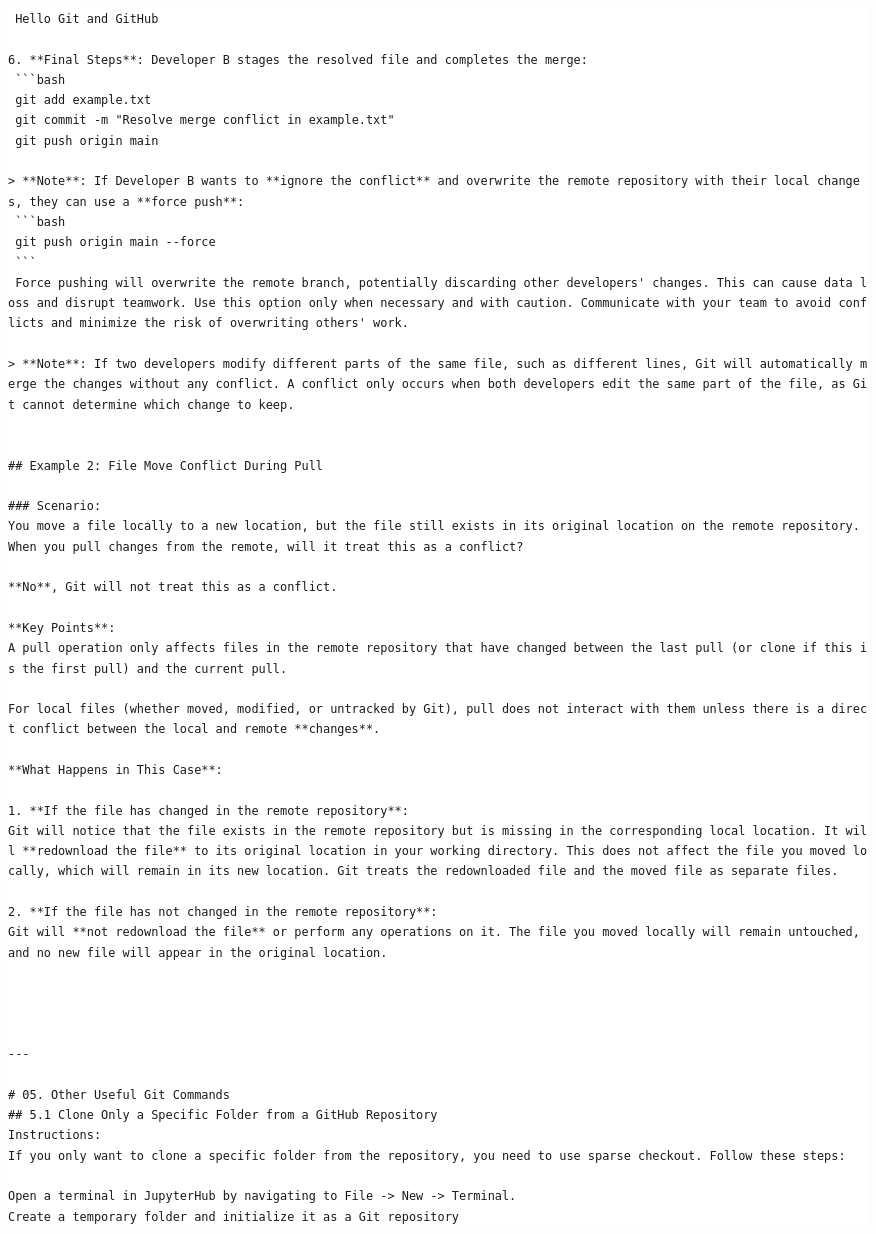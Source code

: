    ```text
    Hello Git and GitHub

6. **Final Steps**: Developer B stages the resolved file and completes the merge:
    ```bash
    git add example.txt
    git commit -m "Resolve merge conflict in example.txt"
    git push origin main

> **Note**: If Developer B wants to **ignore the conflict** and overwrite the remote repository with their local changes, they can use a **force push**:
    ```bash
    git push origin main --force
    ```
    Force pushing will overwrite the remote branch, potentially discarding other developers' changes. This can cause data loss and disrupt teamwork. Use this option only when necessary and with caution. Communicate with your team to avoid conflicts and minimize the risk of overwriting others' work.

> **Note**: If two developers modify different parts of the same file, such as different lines, Git will automatically merge the changes without any conflict. A conflict only occurs when both developers edit the same part of the file, as Git cannot determine which change to keep.


## Example 2: File Move Conflict During Pull

### Scenario:
You move a file locally to a new location, but the file still exists in its original location on the remote repository. When you pull changes from the remote, will it treat this as a conflict?

**No**, Git will not treat this as a conflict.

**Key Points**:
A pull operation only affects files in the remote repository that have changed between the last pull (or clone if this is the first pull) and the current pull.

For local files (whether moved, modified, or untracked by Git), pull does not interact with them unless there is a direct conflict between the local and remote **changes**.

**What Happens in This Case**:

1. **If the file has changed in the remote repository**:
Git will notice that the file exists in the remote repository but is missing in the corresponding local location. It will **redownload the file** to its original location in your working directory. This does not affect the file you moved locally, which will remain in its new location. Git treats the redownloaded file and the moved file as separate files.

2. **If the file has not changed in the remote repository**:
Git will **not redownload the file** or perform any operations on it. The file you moved locally will remain untouched, and no new file will appear in the original location.
    



---

# 05. Other Useful Git Commands
## 5.1 Clone Only a Specific Folder from a GitHub Repository
Instructions:
If you only want to clone a specific folder from the repository, you need to use sparse checkout. Follow these steps:

Open a terminal in JupyterHub by navigating to File -> New -> Terminal.
Create a temporary folder and initialize it as a Git repository

   ```